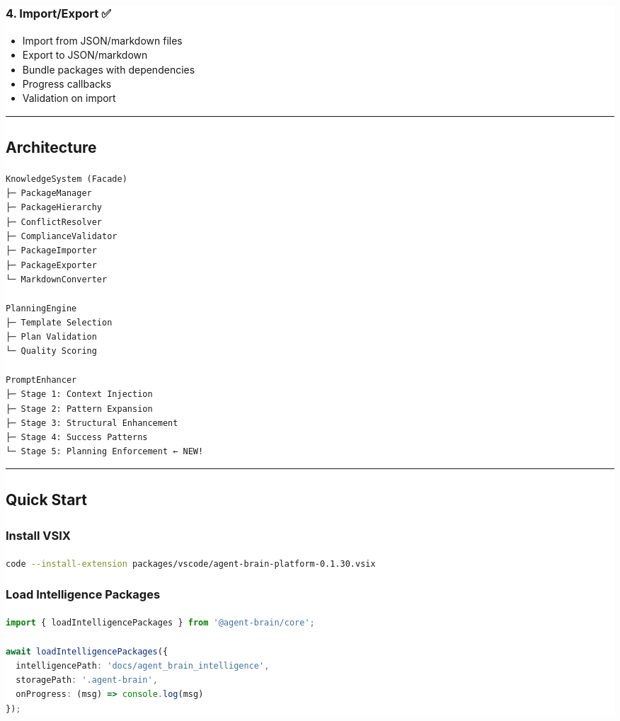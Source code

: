### 4. Import/Export ✅
- Import from JSON/markdown files
- Export to JSON/markdown
- Bundle packages with dependencies
- Progress callbacks
- Validation on import

---

## Architecture

```
KnowledgeSystem (Facade)
├─ PackageManager
├─ PackageHierarchy
├─ ConflictResolver
├─ ComplianceValidator
├─ PackageImporter
├─ PackageExporter
└─ MarkdownConverter

PlanningEngine
├─ Template Selection
├─ Plan Validation
└─ Quality Scoring

PromptEnhancer
├─ Stage 1: Context Injection
├─ Stage 2: Pattern Expansion
├─ Stage 3: Structural Enhancement
├─ Stage 4: Success Patterns
└─ Stage 5: Planning Enforcement ← NEW!
```

---

## Quick Start

### Install VSIX
```bash
code --install-extension packages/vscode/agent-brain-platform-0.1.30.vsix
```

### Load Intelligence Packages
```typescript
import { loadIntelligencePackages } from '@agent-brain/core';

await loadIntelligencePackages({
  intelligencePath: 'docs/agent_brain_intelligence',
  storagePath: '.agent-brain',
  onProgress: (msg) => console.log(msg)
});
```
